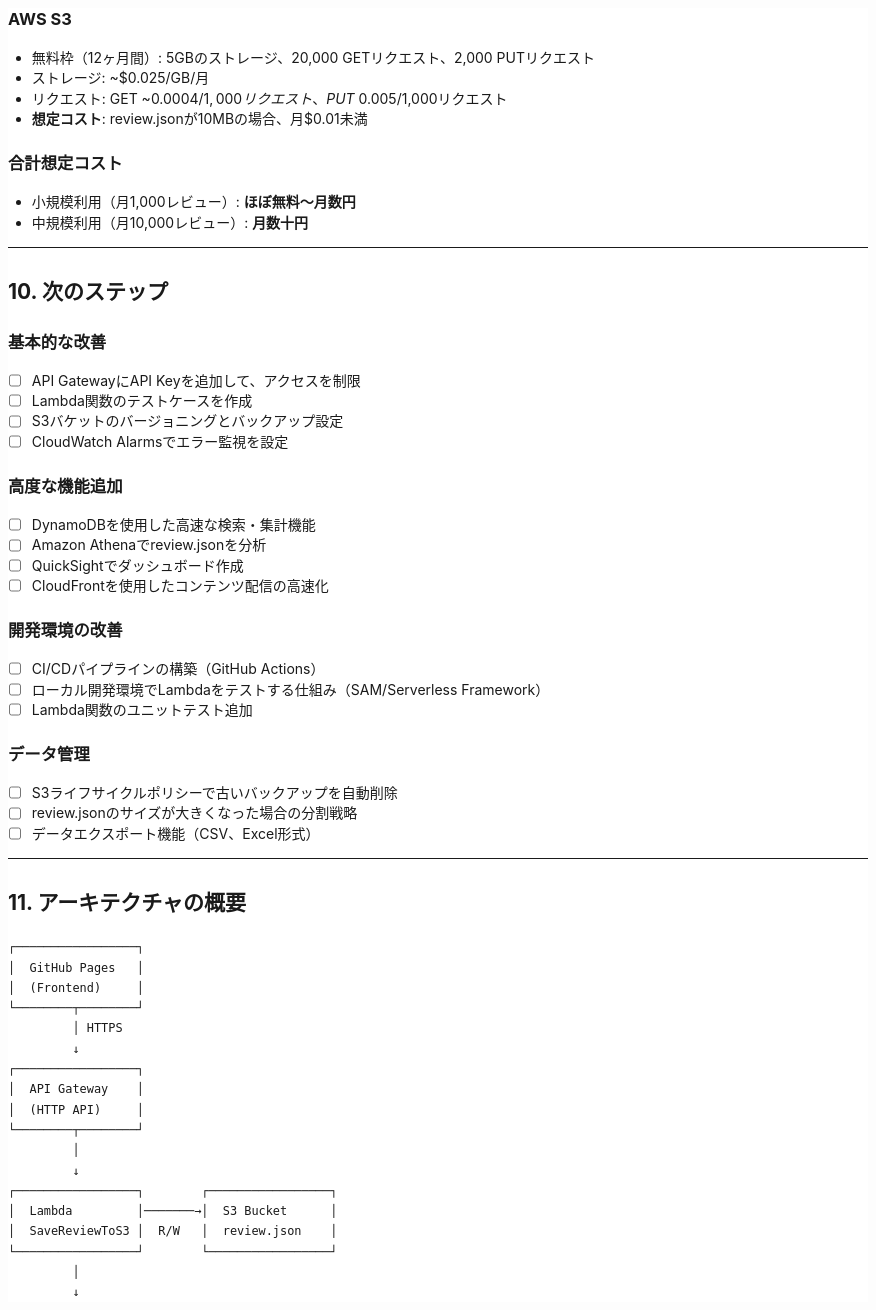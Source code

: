 ### AWS S3
- 無料枠（12ヶ月間）: 5GBのストレージ、20,000 GETリクエスト、2,000 PUTリクエスト
- ストレージ: ~$0.025/GB/月
- リクエスト: GET ~$0.0004/1,000リクエスト、PUT ~$0.005/1,000リクエスト
- **想定コスト**: review.jsonが10MBの場合、月$0.01未満

### 合計想定コスト
- 小規模利用（月1,000レビュー）: **ほぼ無料〜月数円**
- 中規模利用（月10,000レビュー）: **月数十円**

---

## 10. 次のステップ

### 基本的な改善

- [ ] API GatewayにAPI Keyを追加して、アクセスを制限
- [ ] Lambda関数のテストケースを作成
- [ ] S3バケットのバージョニングとバックアップ設定
- [ ] CloudWatch Alarmsでエラー監視を設定

### 高度な機能追加

- [ ] DynamoDBを使用した高速な検索・集計機能
- [ ] Amazon Athenaでreview.jsonを分析
- [ ] QuickSightでダッシュボード作成
- [ ] CloudFrontを使用したコンテンツ配信の高速化

### 開発環境の改善

- [ ] CI/CDパイプラインの構築（GitHub Actions）
- [ ] ローカル開発環境でLambdaをテストする仕組み（SAM/Serverless Framework）
- [ ] Lambda関数のユニットテスト追加

### データ管理

- [ ] S3ライフサイクルポリシーで古いバックアップを自動削除
- [ ] review.jsonのサイズが大きくなった場合の分割戦略
- [ ] データエクスポート機能（CSV、Excel形式）

---

## 11. アーキテクチャの概要

```
┌─────────────────┐
│  GitHub Pages   │
│  (Frontend)     │
└────────┬────────┘
         │ HTTPS
         ↓
┌─────────────────┐
│  API Gateway    │
│  (HTTP API)     │
└────────┬────────┘
         │
         ↓
┌─────────────────┐        ┌─────────────────┐
│  Lambda         │───────→│  S3 Bucket      │
│  SaveReviewToS3 │  R/W   │  review.json    │
└─────────────────┘        └─────────────────┘
         │
         ↓
```